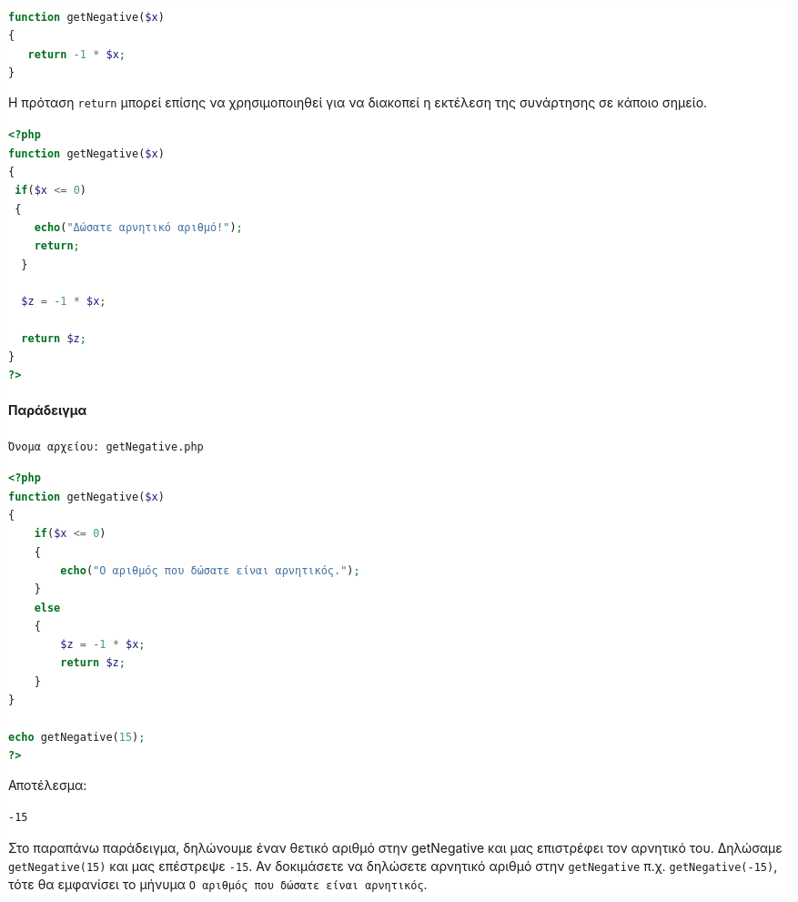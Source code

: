 ```php
function getNegative($x)
{
   return -1 * $x;
}
```

Η πρόταση `return` μπορεί επίσης να χρησιμοποιηθεί για να διακοπεί η εκτέλεση της συνάρτησης σε κάποιο σημείο.

```php
<?php
function getNegative($x)
{
 if($x <= 0)
 {
    echo("Δώσατε αρνητικό αριθμό!");
    return;
  }
  
  $z = -1 * $x;
  
  return $z;
}
?>
```

#### Παράδειγμα

`Όνομα αρχείου: getNegative.php`
```php
<?php
function getNegative($x)
{
	if($x <= 0)
	{
		echo("Ο αριθμός που δώσατε είναι αρνητικός.");
	}
	else
	{
		$z = -1 * $x;
		return $z;
	}
}

echo getNegative(15);
?>
```

Αποτέλεσμα:
```
-15
```

Στο παραπάνω παράδειγμα, δηλώνουμε έναν θετικό αριθμό στην getNegative και μας επιστρέφει τον αρνητικό του. Δηλώσαμε `getNegative(15)` και μας επέστρεψε `-15`. Αν δοκιμάσετε να δηλώσετε αρνητικό αριθμό στην `getNegative` π.χ. `getNegative(-15)`, τότε θα εμφανίσει το μήνυμα `Ο αριθμός που δώσατε είναι αρνητικός`.
